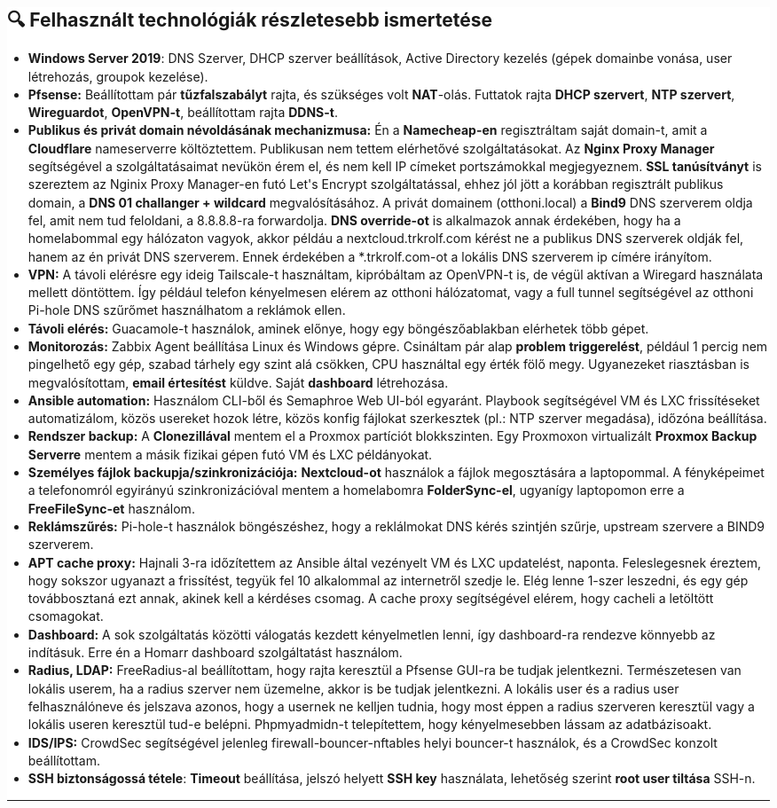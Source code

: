 
## 🔍 Felhasznált technológiák részletesebb ismertetése

- **Windows Server 2019**: DNS Szerver, DHCP szerver beállítások, Active Directory kezelés (gépek domainbe vonása, user létrehozás, groupok kezelése).
- **Pfsense:** Beállítottam  pár **tűzfalszabályt** rajta, és szükséges volt **NAT**-olás. Futtatok rajta **DHCP szervert**, **NTP szervert**, **Wireguardot**, **OpenVPN-t**, beállítottam rajta **DDNS-t**.
- **Publikus és privát domain névoldásának mechanizmusa:** Én a **Namecheap-en** regisztráltam saját domain-t, amit a **Cloudflare** nameserverre költöztettem. Publikusan nem tettem elérhetővé szolgáltatásokat. Az **Nginx Proxy Manager** segítségével a szolgáltatásaimat nevükön érem el, és nem kell IP címeket portszámokkal megjegyeznem. **SSL tanúsítványt** is szereztem az Nginix Proxy Manager-en futó Let's Encrypt szolgáltatással, ehhez jól jött a korábban regisztrált publikus domain, a **DNS 01 challanger + wildcard** megvalósításához. A privát domainem (otthoni.local) a **Bind9** DNS szerverem oldja fel, amit nem tud feloldani, a 8.8.8.8-ra forwardolja. **DNS override-ot** is alkalmazok annak érdekében, hogy ha a homelabommal egy hálózaton vagyok, akkor példáu a nextcloud.trkrolf.com kérést ne a publikus DNS szerverek oldják fel, hanem az én privát DNS szerverem. Ennek érdekében a *.trkrolf.com-ot a lokális DNS szerverem ip címére irányítom.
- **VPN:** A távoli elérésre egy ideig Tailscale-t használtam, kipróbáltam az OpenVPN-t is, de végül aktívan a Wiregard használata mellett döntöttem. Így például telefon kényelmesen elérem az otthoni hálózatomat, vagy a full tunnel segítségével az otthoni Pi-hole DNS szűrőmet használhatom a reklámok ellen.
- **Távoli elérés:** Guacamole-t használok, aminek előnye, hogy egy böngészőablakban elérhetek több gépet.
- **Monitorozás:** Zabbix Agent beállítása Linux és Windows gépre. Csináltam pár alap **problem triggerelést**, például 1 percig nem pingelhető egy gép, szabad tárhely egy szint alá csökken, CPU használtal egy érték fölő megy. Ugyanezeket riasztásban is megvalósítottam, **email értesítést** küldve. Saját **dashboard** létrehozása.
- **Ansible automation:** Használom CLI-ből és Semaphroe Web UI-ból egyaránt. Playbook segítségével VM és LXC frissítéseket automatizálom, közös usereket hozok létre, közös konfig fájlokat szerkesztek (pl.: NTP szerver megadása), időzóna beállítása.
- **Rendszer backup:** A **Clonezillával** mentem el a Proxmox partíciót blokkszinten. Egy Proxmoxon virtualizált **Proxmox Backup Serverre** mentem a másik fizikai gépen futó VM és LXC példányokat.
- **Személyes fájlok backupja/szinkronizációja:**  **Nextcloud-ot** használok a fájlok megosztására a laptopommal. A fényképeimet a telefonomról egyirányú szinkronizációval mentem a homelabomra **FolderSync-el**, ugyanígy laptopomon erre a **FreeFileSync-et** használom. 
- **Reklámszűrés:** Pi-hole-t használok böngészéshez, hogy a reklálmokat DNS kérés szintjén szűrje, upstream szervere a BIND9 szerverem.
- **APT cache proxy:** Hajnali 3-ra időzítettem az Ansible által vezényelt VM és LXC updatelést, naponta. Feleslegesnek éreztem, hogy sokszor ugyanazt a frissítést, tegyük fel 10 alkalommal az internetről szedje le. Elég lenne 1-szer leszedni, és egy gép továbbosztaná ezt annak, akinek kell a kérdéses csomag. A cache proxy segítségével elérem, hogy cacheli a letöltött csomagokat.
- **Dashboard:** A sok szolgáltatás közötti válogatás kezdett kényelmetlen lenni, így dashboard-ra rendezve könnyebb az indításuk. Erre én a Homarr dashboard szolgáltatást használom.
- **Radius, LDAP:** FreeRadius-al beállítottam, hogy rajta keresztül a Pfsense GUI-ra be tudjak jelentkezni. Természetesen van lokális userem, ha a radius szerver nem üzemelne, akkor is be tudjak jelentkezni. A lokális user és a radius user felhasználóneve és jelszava azonos, hogy a usernek ne kelljen tudnia, hogy most éppen a radius szerveren keresztül vagy a lokális useren keresztül tud-e belépni. Phpmyadmidn-t telepítettem, hogy kényelmesebben lássam az adatbázisoakt.
- **IDS/IPS:** CrowdSec segítségével jelenleg firewall-bouncer-nftables helyi bouncer-t használok, és a CrowdSec konzolt beállítottam. 
- **SSH biztonságossá tétele**: **Timeout** beállítása, jelszó helyett **SSH key** használata, lehetőség szerint **root user tiltása** SSH-n.

---